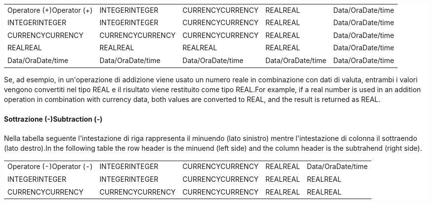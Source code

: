 ||||||  
|-|-|-|-|-|  
|<span data-ttu-id="9b026-188">Operatore (+)</span><span class="sxs-lookup"><span data-stu-id="9b026-188">Operator (+)</span></span>|<span data-ttu-id="9b026-189">INTEGER</span><span class="sxs-lookup"><span data-stu-id="9b026-189">INTEGER</span></span>|<span data-ttu-id="9b026-190">CURRENCY</span><span class="sxs-lookup"><span data-stu-id="9b026-190">CURRENCY</span></span>|<span data-ttu-id="9b026-191">REAL</span><span class="sxs-lookup"><span data-stu-id="9b026-191">REAL</span></span>|<span data-ttu-id="9b026-192">Data/Ora</span><span class="sxs-lookup"><span data-stu-id="9b026-192">Date/time</span></span>|  
|<span data-ttu-id="9b026-193">INTEGER</span><span class="sxs-lookup"><span data-stu-id="9b026-193">INTEGER</span></span>|<span data-ttu-id="9b026-194">INTEGER</span><span class="sxs-lookup"><span data-stu-id="9b026-194">INTEGER</span></span>|<span data-ttu-id="9b026-195">CURRENCY</span><span class="sxs-lookup"><span data-stu-id="9b026-195">CURRENCY</span></span>|<span data-ttu-id="9b026-196">REAL</span><span class="sxs-lookup"><span data-stu-id="9b026-196">REAL</span></span>|<span data-ttu-id="9b026-197">Data/Ora</span><span class="sxs-lookup"><span data-stu-id="9b026-197">Date/time</span></span>|  
|<span data-ttu-id="9b026-198">CURRENCY</span><span class="sxs-lookup"><span data-stu-id="9b026-198">CURRENCY</span></span>|<span data-ttu-id="9b026-199">CURRENCY</span><span class="sxs-lookup"><span data-stu-id="9b026-199">CURRENCY</span></span>|<span data-ttu-id="9b026-200">CURRENCY</span><span class="sxs-lookup"><span data-stu-id="9b026-200">CURRENCY</span></span>|<span data-ttu-id="9b026-201">REAL</span><span class="sxs-lookup"><span data-stu-id="9b026-201">REAL</span></span>|<span data-ttu-id="9b026-202">Data/Ora</span><span class="sxs-lookup"><span data-stu-id="9b026-202">Date/time</span></span>|  
|<span data-ttu-id="9b026-203">REAL</span><span class="sxs-lookup"><span data-stu-id="9b026-203">REAL</span></span>|<span data-ttu-id="9b026-204">REAL</span><span class="sxs-lookup"><span data-stu-id="9b026-204">REAL</span></span>|<span data-ttu-id="9b026-205">REAL</span><span class="sxs-lookup"><span data-stu-id="9b026-205">REAL</span></span>|<span data-ttu-id="9b026-206">REAL</span><span class="sxs-lookup"><span data-stu-id="9b026-206">REAL</span></span>|<span data-ttu-id="9b026-207">Data/Ora</span><span class="sxs-lookup"><span data-stu-id="9b026-207">Date/time</span></span>|  
|<span data-ttu-id="9b026-208">Data/Ora</span><span class="sxs-lookup"><span data-stu-id="9b026-208">Date/time</span></span>|<span data-ttu-id="9b026-209">Data/Ora</span><span class="sxs-lookup"><span data-stu-id="9b026-209">Date/time</span></span>|<span data-ttu-id="9b026-210">Data/Ora</span><span class="sxs-lookup"><span data-stu-id="9b026-210">Date/time</span></span>|<span data-ttu-id="9b026-211">Data/Ora</span><span class="sxs-lookup"><span data-stu-id="9b026-211">Date/time</span></span>|<span data-ttu-id="9b026-212">Data/Ora</span><span class="sxs-lookup"><span data-stu-id="9b026-212">Date/time</span></span>|  
  
 <span data-ttu-id="9b026-213">Se, ad esempio, in un'operazione di addizione viene usato un numero reale in combinazione con dati di valuta, entrambi i valori vengono convertiti nel tipo REAL e il risultato viene restituito come tipo REAL.</span><span class="sxs-lookup"><span data-stu-id="9b026-213">For example, if a real number is used in an addition operation in combination with currency data, both values are converted to REAL, and the result is returned as REAL.</span></span>  
  
#### <a name="subtraction--"></a><span data-ttu-id="9b026-214">Sottrazione (-)</span><span class="sxs-lookup"><span data-stu-id="9b026-214">Subtraction (-)</span></span>  
 <span data-ttu-id="9b026-215">Nella tabella seguente l'intestazione di riga rappresenta il minuendo (lato sinistro) mentre l'intestazione di colonna il sottraendo (lato destro).</span><span class="sxs-lookup"><span data-stu-id="9b026-215">In the following table the row header is the minuend (left side) and the column header is the subtrahend (right side).</span></span>  
  
||||||  
|-|-|-|-|-|  
|<span data-ttu-id="9b026-216">Operatore (-)</span><span class="sxs-lookup"><span data-stu-id="9b026-216">Operator (-)</span></span>|<span data-ttu-id="9b026-217">INTEGER</span><span class="sxs-lookup"><span data-stu-id="9b026-217">INTEGER</span></span>|<span data-ttu-id="9b026-218">CURRENCY</span><span class="sxs-lookup"><span data-stu-id="9b026-218">CURRENCY</span></span>|<span data-ttu-id="9b026-219">REAL</span><span class="sxs-lookup"><span data-stu-id="9b026-219">REAL</span></span>|<span data-ttu-id="9b026-220">Data/Ora</span><span class="sxs-lookup"><span data-stu-id="9b026-220">Date/time</span></span>|  
|<span data-ttu-id="9b026-221">INTEGER</span><span class="sxs-lookup"><span data-stu-id="9b026-221">INTEGER</span></span>|<span data-ttu-id="9b026-222">INTEGER</span><span class="sxs-lookup"><span data-stu-id="9b026-222">INTEGER</span></span>|<span data-ttu-id="9b026-223">CURRENCY</span><span class="sxs-lookup"><span data-stu-id="9b026-223">CURRENCY</span></span>|<span data-ttu-id="9b026-224">REAL</span><span class="sxs-lookup"><span data-stu-id="9b026-224">REAL</span></span>|<span data-ttu-id="9b026-225">REAL</span><span class="sxs-lookup"><span data-stu-id="9b026-225">REAL</span></span>|  
|<span data-ttu-id="9b026-226">CURRENCY</span><span class="sxs-lookup"><span data-stu-id="9b026-226">CURRENCY</span></span>|<span data-ttu-id="9b026-227">CURRENCY</span><span class="sxs-lookup"><span data-stu-id="9b026-227">CURRENCY</span></span>|<span data-ttu-id="9b026-228">CURRENCY</span><span class="sxs-lookup"><span data-stu-id="9b026-228">CURRENCY</span></span>|<span data-ttu-id="9b026-229">REAL</span><span class="sxs-lookup"><span data-stu-id="9b026-229">REAL</span></span>|<span data-ttu-id="9b026-230">REAL</span><span class="sxs-lookup"><span data-stu-id="9b026-230">REAL</span></span>|  